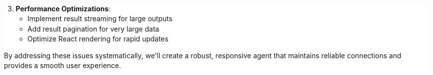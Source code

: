 3. **Performance Optimizations**:
   - Implement result streaming for large outputs
   - Add result pagination for very large data
   - Optimize React rendering for rapid updates

By addressing these issues systematically, we'll create a robust, responsive agent that maintains reliable connections and provides a smooth user experience.
